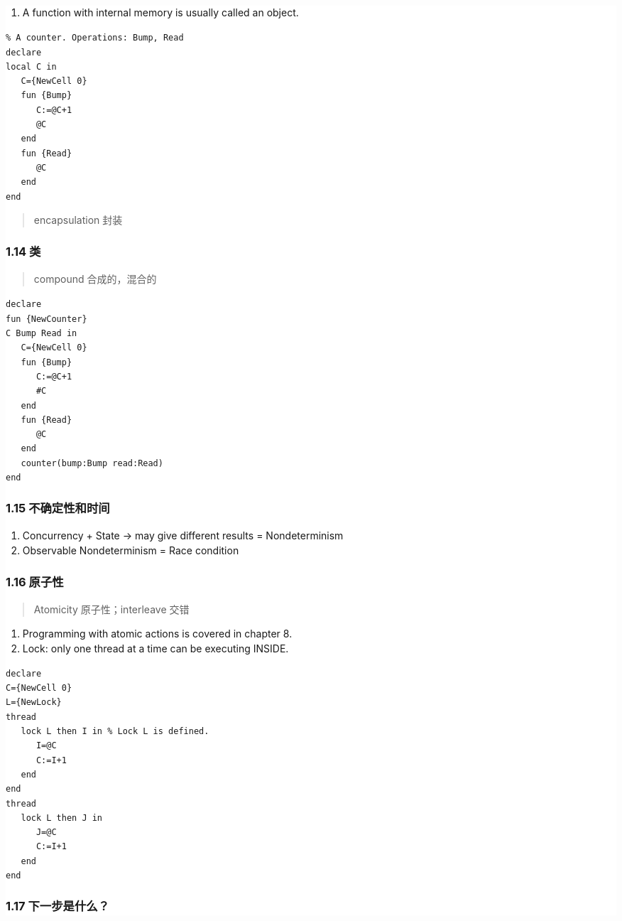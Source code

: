 1. A function with internal memory is usually called an object.
```
% A counter. Operations: Bump, Read
declare
local C in
   C={NewCell 0}
   fun {Bump}
      C:=@C+1
      @C
   end
   fun {Read}
      @C
   end
end
```
> encapsulation 封装

### 1.14 类
> compound 合成的，混合的
```
declare
fun {NewCounter}
C Bump Read in
   C={NewCell 0}
   fun {Bump}
      C:=@C+1
      #C
   end
   fun {Read}
      @C
   end
   counter(bump:Bump read:Read)
end
```
### 1.15 不确定性和时间
1. Concurrency + State -> may give different results = Nondeterminism
2. Observable Nondeterminism = Race condition

### 1.16 原子性
> Atomicity 原子性；interleave 交错

1. Programming with atomic actions is covered in chapter 8.
2. Lock: only one thread at a time can be executing INSIDE.
```
declare
C={NewCell 0}
L={NewLock}
thread
   lock L then I in % Lock L is defined.
      I=@C
      C:=I+1
   end
end
thread
   lock L then J in
      J=@C
      C:=I+1
   end
end
```
### 1.17 下一步是什么？
